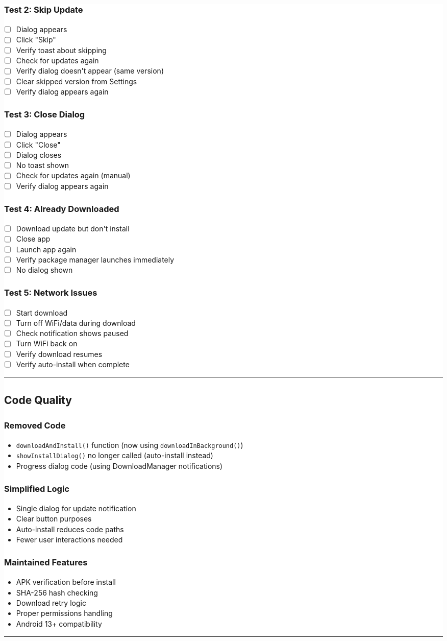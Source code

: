 ### Test 2: Skip Update
- [ ] Dialog appears
- [ ] Click "Skip"
- [ ] Verify toast about skipping
- [ ] Check for updates again
- [ ] Verify dialog doesn't appear (same version)
- [ ] Clear skipped version from Settings
- [ ] Verify dialog appears again

### Test 3: Close Dialog
- [ ] Dialog appears
- [ ] Click "Close"
- [ ] Dialog closes
- [ ] No toast shown
- [ ] Check for updates again (manual)
- [ ] Verify dialog appears again

### Test 4: Already Downloaded
- [ ] Download update but don't install
- [ ] Close app
- [ ] Launch app again
- [ ] Verify package manager launches immediately
- [ ] No dialog shown

### Test 5: Network Issues
- [ ] Start download
- [ ] Turn off WiFi/data during download
- [ ] Check notification shows paused
- [ ] Turn WiFi back on
- [ ] Verify download resumes
- [ ] Verify auto-install when complete

---

## Code Quality

### Removed Code
- `downloadAndInstall()` function (now using `downloadInBackground()`)
- `showInstallDialog()` no longer called (auto-install instead)
- Progress dialog code (using DownloadManager notifications)

### Simplified Logic
- Single dialog for update notification
- Clear button purposes
- Auto-install reduces code paths
- Fewer user interactions needed

### Maintained Features
- APK verification before install
- SHA-256 hash checking
- Download retry logic
- Proper permissions handling
- Android 13+ compatibility

---